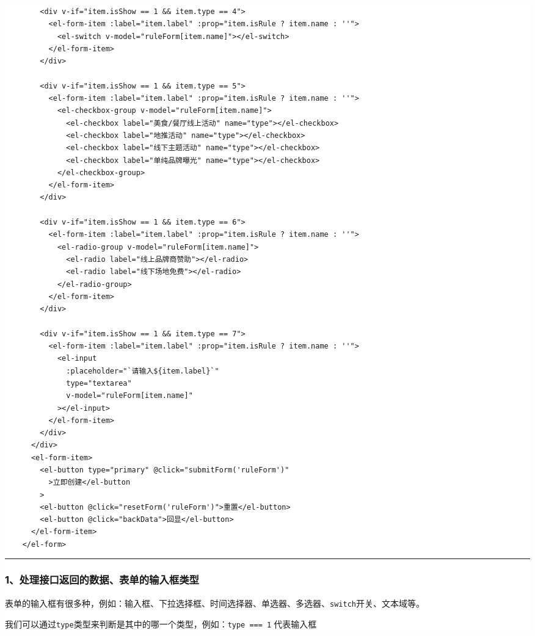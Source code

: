             <div v-if="item.isShow == 1 && item.type == 4">
              <el-form-item :label="item.label" :prop="item.isRule ? item.name : ''">
                <el-switch v-model="ruleForm[item.name]"></el-switch>
              </el-form-item>
            </div>
    
            <div v-if="item.isShow == 1 && item.type == 5">
              <el-form-item :label="item.label" :prop="item.isRule ? item.name : ''">
                <el-checkbox-group v-model="ruleForm[item.name]">
                  <el-checkbox label="美食/餐厅线上活动" name="type"></el-checkbox>
                  <el-checkbox label="地推活动" name="type"></el-checkbox>
                  <el-checkbox label="线下主题活动" name="type"></el-checkbox>
                  <el-checkbox label="单纯品牌曝光" name="type"></el-checkbox>
                </el-checkbox-group>
              </el-form-item>
            </div>
    
            <div v-if="item.isShow == 1 && item.type == 6">
              <el-form-item :label="item.label" :prop="item.isRule ? item.name : ''">
                <el-radio-group v-model="ruleForm[item.name]">
                  <el-radio label="线上品牌商赞助"></el-radio>
                  <el-radio label="线下场地免费"></el-radio>
                </el-radio-group>
              </el-form-item>
            </div>
    
            <div v-if="item.isShow == 1 && item.type == 7">
              <el-form-item :label="item.label" :prop="item.isRule ? item.name : ''">
                <el-input
                  :placeholder="`请输入${item.label}`"
                  type="textarea"
                  v-model="ruleForm[item.name]"
                ></el-input>
              </el-form-item>
            </div>
          </div>
          <el-form-item>
            <el-button type="primary" @click="submitForm('ruleForm')"
              >立即创建</el-button
            >
            <el-button @click="resetForm('ruleForm')">重置</el-button>
            <el-button @click="backData">回显</el-button>
          </el-form-item>
        </el-form>
    

* * *

### 1、处理接口返回的数据、表单的输入框类型

表单的输入框有很多种，例如：输入框、下拉选择框、时间选择器、单选器、多选器、`switch`开关、文本域等。

我们可以通过`type`类型来判断是其中的哪一个类型，例如：`type === 1` 代表输入框
